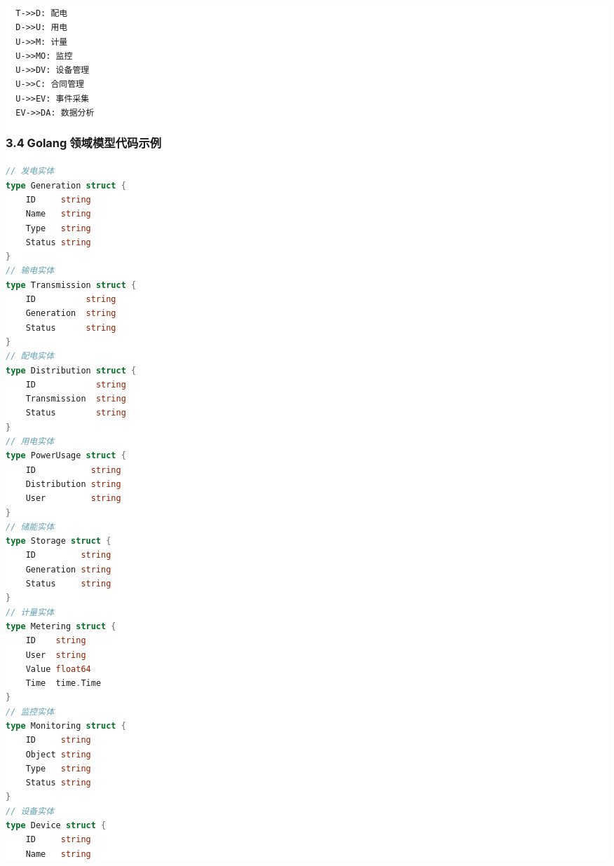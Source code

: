 ```mermaid
  T->>D: 配电
  D->>U: 用电
  U->>M: 计量
  U->>MO: 监控
  U->>DV: 设备管理
  U->>C: 合同管理
  U->>EV: 事件采集
  EV->>DA: 数据分析

```

### 3.4 Golang 领域模型代码示例

```go
// 发电实体
type Generation struct {
    ID     string
    Name   string
    Type   string
    Status string
}
// 输电实体
type Transmission struct {
    ID          string
    Generation  string
    Status      string
}
// 配电实体
type Distribution struct {
    ID            string
    Transmission  string
    Status        string
}
// 用电实体
type PowerUsage struct {
    ID           string
    Distribution string
    User         string
}
// 储能实体
type Storage struct {
    ID         string
    Generation string
    Status     string
}
// 计量实体
type Metering struct {
    ID    string
    User  string
    Value float64
    Time  time.Time
}
// 监控实体
type Monitoring struct {
    ID     string
    Object string
    Type   string
    Status string
}
// 设备实体
type Device struct {
    ID     string
    Name   string
```